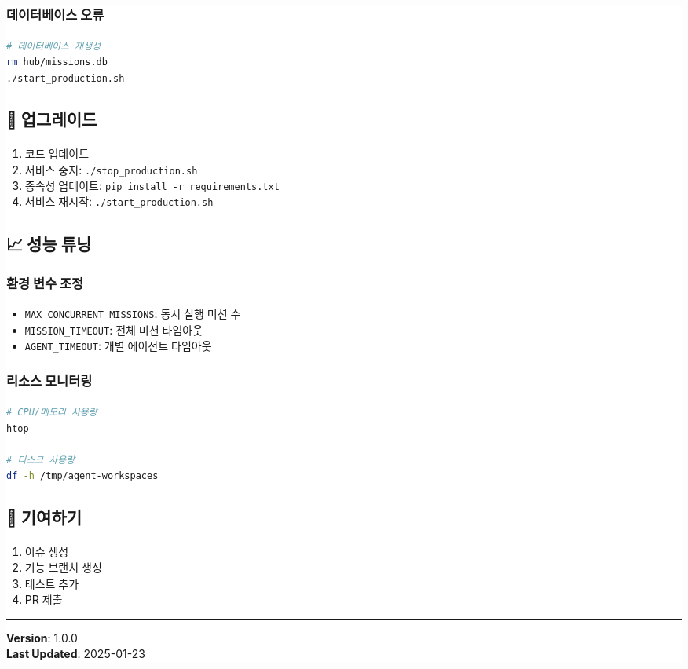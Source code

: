### 데이터베이스 오류
```bash
# 데이터베이스 재생성
rm hub/missions.db
./start_production.sh
```

## 🔄 업그레이드

1. 코드 업데이트
2. 서비스 중지: `./stop_production.sh`
3. 종속성 업데이트: `pip install -r requirements.txt`
4. 서비스 재시작: `./start_production.sh`

## 📈 성능 튜닝

### 환경 변수 조정
- `MAX_CONCURRENT_MISSIONS`: 동시 실행 미션 수
- `MISSION_TIMEOUT`: 전체 미션 타임아웃
- `AGENT_TIMEOUT`: 개별 에이전트 타임아웃

### 리소스 모니터링
```bash
# CPU/메모리 사용량
htop

# 디스크 사용량
df -h /tmp/agent-workspaces
```

## 🤝 기여하기

1. 이슈 생성
2. 기능 브랜치 생성
3. 테스트 추가
4. PR 제출

---

**Version**: 1.0.0  
**Last Updated**: 2025-01-23